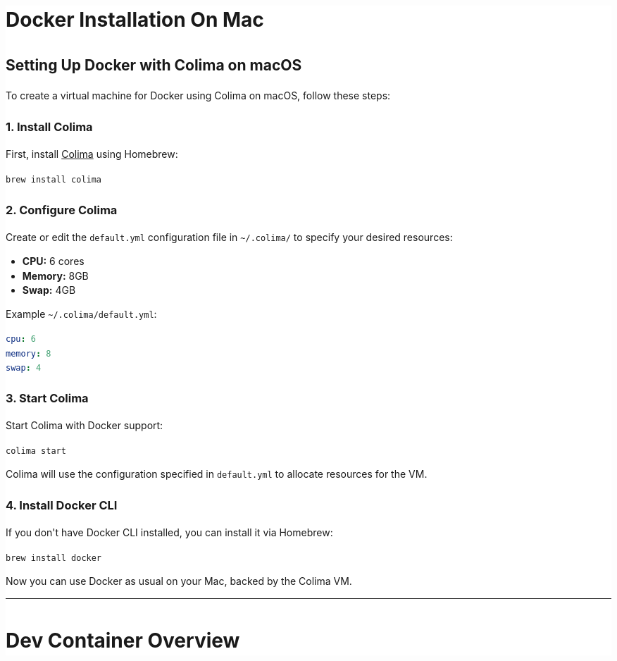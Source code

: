 # Docker Installation On Mac

## Setting Up Docker with Colima on macOS

To create a virtual machine for Docker using Colima on macOS, follow these steps:

### 1. Install Colima

First, install [Colima](https://github.com/abiosoft/colima) using Homebrew:

```sh
brew install colima
```

### 2. Configure Colima

Create or edit the `default.yml` configuration file in `~/.colima/` to specify your desired resources:

- **CPU:** 6 cores
- **Memory:** 8GB
- **Swap:** 4GB

Example `~/.colima/default.yml`:

```yaml
cpu: 6
memory: 8
swap: 4
```

### 3. Start Colima

Start Colima with Docker support:

```sh
colima start
```

Colima will use the configuration specified in `default.yml` to allocate resources for the VM.

### 4. Install Docker CLI

If you don't have Docker CLI installed, you can install it via Homebrew:

```sh
brew install docker
```

Now you can use Docker as usual on your Mac, backed by the Colima VM.

---

# Dev Container Overview
